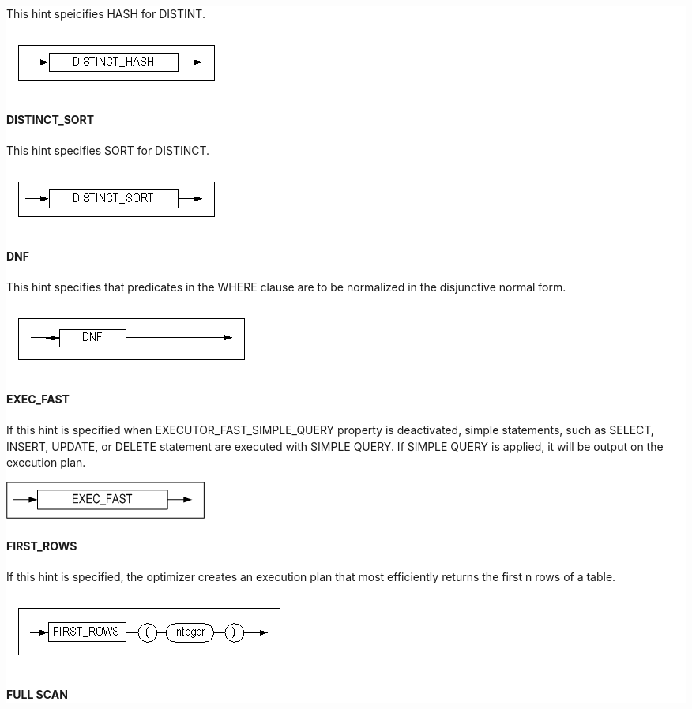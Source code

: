 This hint speicifies HASH for DISTINT.

![distinct_hash](media/SQL/distinct_hash.gif)

#### DISTINCT_SORT

This hint specifies SORT for DISTINCT.

![distinct_sort](media/SQL/distinct_sort.gif)

#### DNF

This hint specifies that predicates in the WHERE clause are to be normalized in the disjunctive normal form. 

![dnf](media/SQL/dnf.gif)

#### EXEC_FAST 

If this hint is specified when EXECUTOR_FAST_SIMPLE_QUERY property is deactivated, simple statements, such as SELECT, INSERT, UPDATE, or DELETE statement are executed with SIMPLE
QUERY. If SIMPLE QUERY is applied, it will be output on the execution plan.

![](media/SQL/b4dbcc345d928a319bb06d8f68f29338.png)

#### FIRST_ROWS

If this hint is specified, the optimizer creates an execution plan that most efficiently returns the first n rows of a table. 

![first_rows](media/SQL/first_rows.gif)

#### FULL SCAN
